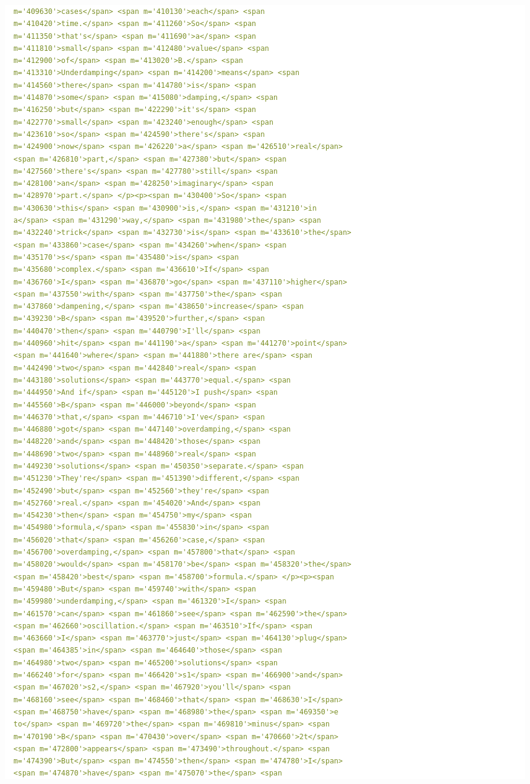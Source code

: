 ```yaml
  m='409630'>cases</span> <span m='410130'>each</span> <span
  m='410420'>time.</span> <span m='411260'>So</span> <span
  m='411350'>that's</span> <span m='411690'>a</span> <span
  m='411810'>small</span> <span m='412480'>value</span> <span
  m='412900'>of</span> <span m='413020'>B.</span> <span
  m='413310'>Underdamping</span> <span m='414200'>means</span> <span
  m='414560'>there</span> <span m='414780'>is</span> <span
  m='414870'>some</span> <span m='415080'>damping,</span> <span
  m='416250'>but</span> <span m='422290'>it's</span> <span
  m='422770'>small</span> <span m='423240'>enough</span> <span
  m='423610'>so</span> <span m='424590'>there's</span> <span
  m='424900'>now</span> <span m='426220'>a</span> <span m='426510'>real</span>
  <span m='426810'>part,</span> <span m='427380'>but</span> <span
  m='427560'>there's</span> <span m='427780'>still</span> <span
  m='428100'>an</span> <span m='428250'>imaginary</span> <span
  m='428970'>part.</span> </p><p><span m='430400'>So</span> <span
  m='430630'>this</span> <span m='430900'>is,</span> <span m='431210'>in
  a</span> <span m='431290'>way,</span> <span m='431980'>the</span> <span
  m='432240'>trick</span> <span m='432730'>is</span> <span m='433610'>the</span>
  <span m='433860'>case</span> <span m='434260'>when</span> <span
  m='435170'>s</span> <span m='435480'>is</span> <span
  m='435680'>complex.</span> <span m='436610'>If</span> <span
  m='436760'>I</span> <span m='436870'>go</span> <span m='437110'>higher</span>
  <span m='437550'>with</span> <span m='437750'>the</span> <span
  m='437860'>dampening,</span> <span m='438650'>increase</span> <span
  m='439230'>B</span> <span m='439520'>further,</span> <span
  m='440470'>then</span> <span m='440790'>I'll</span> <span
  m='440960'>hit</span> <span m='441190'>a</span> <span m='441270'>point</span>
  <span m='441640'>where</span> <span m='441880'>there are</span> <span
  m='442490'>two</span> <span m='442840'>real</span> <span
  m='443180'>solutions</span> <span m='443770'>equal.</span> <span
  m='444950'>And if</span> <span m='445120'>I push</span> <span
  m='445560'>B</span> <span m='446000'>beyond</span> <span
  m='446370'>that,</span> <span m='446710'>I've</span> <span
  m='446880'>got</span> <span m='447140'>overdamping,</span> <span
  m='448220'>and</span> <span m='448420'>those</span> <span
  m='448690'>two</span> <span m='448960'>real</span> <span
  m='449230'>solutions</span> <span m='450350'>separate.</span> <span
  m='451230'>They're</span> <span m='451390'>different,</span> <span
  m='452490'>but</span> <span m='452560'>they're</span> <span
  m='452760'>real.</span> <span m='454020'>And</span> <span
  m='454230'>then</span> <span m='454750'>my</span> <span
  m='454980'>formula,</span> <span m='455830'>in</span> <span
  m='456020'>that</span> <span m='456260'>case,</span> <span
  m='456700'>overdamping,</span> <span m='457800'>that</span> <span
  m='458020'>would</span> <span m='458170'>be</span> <span m='458320'>the</span>
  <span m='458420'>best</span> <span m='458700'>formula.</span> </p><p><span
  m='459480'>But</span> <span m='459740'>with</span> <span
  m='459980'>underdamping,</span> <span m='461320'>I</span> <span
  m='461570'>can</span> <span m='461860'>see</span> <span m='462590'>the</span>
  <span m='462660'>oscillation.</span> <span m='463510'>If</span> <span
  m='463660'>I</span> <span m='463770'>just</span> <span m='464130'>plug</span>
  <span m='464385'>in</span> <span m='464640'>those</span> <span
  m='464980'>two</span> <span m='465200'>solutions</span> <span
  m='466240'>for</span> <span m='466420'>s1</span> <span m='466900'>and</span>
  <span m='467020'>s2,</span> <span m='467920'>you'll</span> <span
  m='468160'>see</span> <span m='468460'>that</span> <span m='468630'>I</span>
  <span m='468750'>have</span> <span m='468980'>the</span> <span m='469350'>e
  to</span> <span m='469720'>the</span> <span m='469810'>minus</span> <span
  m='470190'>B</span> <span m='470430'>over</span> <span m='470660'>2t</span>
  <span m='472800'>appears</span> <span m='473490'>throughout.</span> <span
  m='474390'>But</span> <span m='474550'>then</span> <span m='474780'>I</span>
  <span m='474870'>have</span> <span m='475070'>the</span> <span
```